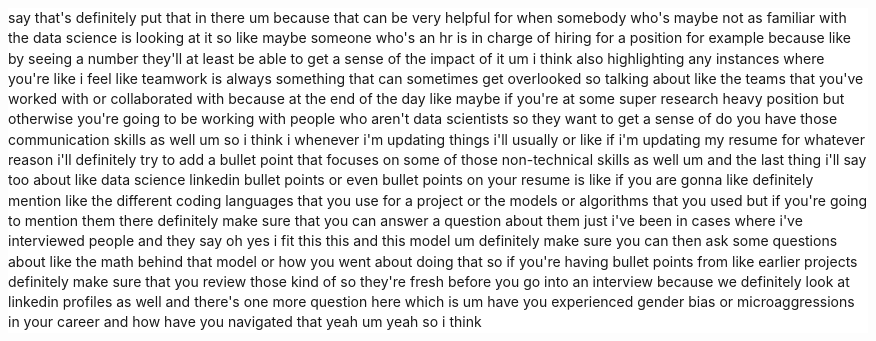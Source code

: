 say
that's definitely put that in there
um because that can be very helpful for
when
somebody who's maybe not as familiar
with the data science is looking at it
so like maybe
someone who's an hr is in charge of
hiring for a position for example
because like by seeing a number they'll
at least be able to get a sense of
the impact of it um i think also
highlighting any instances where you're
like i feel like teamwork is always
something that can sometimes get
overlooked
so talking about like the teams that
you've worked with or collaborated with
because at the end of the day like
maybe if you're at some super research
heavy position but
otherwise you're going to be working
with people who aren't data scientists
so they want to get a sense of
do you have those communication skills
as well
um so i think i whenever i'm
updating things i'll usually or like if
i'm updating my resume for whatever
reason i'll definitely try to add a
bullet point
that focuses on some of those
non-technical skills as well
um and the last thing i'll say too about
like data science linkedin bullet points
or even bullet points on your resume is
like if you
are gonna like definitely mention like
the different coding languages that you
use for a project or the models or
algorithms that you used
but if you're going to mention them
there
definitely make sure that you can answer
a question about them
just i've been in cases where i've
interviewed people and they say oh yes i
fit this this and this model um
definitely make sure you can then ask
some questions about like
the math behind that model or how you
went about doing that
so if you're having bullet points from
like earlier projects
definitely make sure that you review
those kind of so they're fresh before
you go into an interview because
we definitely look at linkedin profiles
as well
and there's one more question here which
is um have you experienced gender bias
or microaggressions in your career and
how have you navigated that
yeah um yeah so i think
